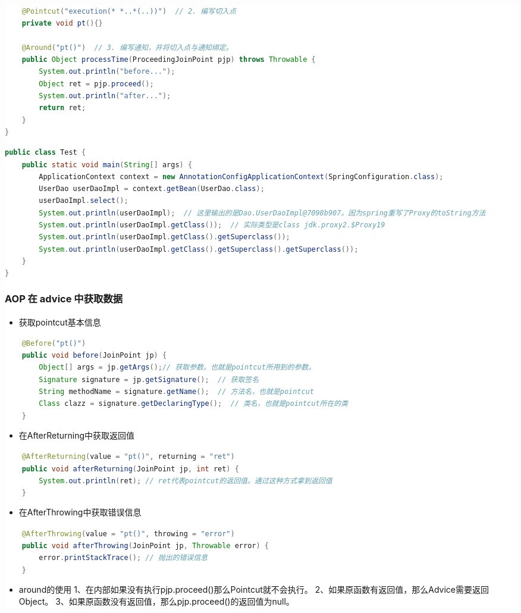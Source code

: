 ```java
    @Pointcut("execution(* *..*(..))")  // 2. 编写切入点
    private void pt(){}

    @Around("pt()")  // 3. 编写通知，并将切入点与通知绑定。
    public Object processTime(ProceedingJoinPoint pjp) throws Throwable {
        System.out.println("before...");
        Object ret = pjp.proceed();
        System.out.println("after...");
        return ret;
    }
}
```
```java
public class Test {
    public static void main(String[] args) {
        ApplicationContext context = new AnnotationConfigApplicationContext(SpringConfiguration.class);
        UserDao userDaoImpl = context.getBean(UserDao.class);
        userDaoImpl.select();
        System.out.println(userDaoImpl);  // 这里输出的是Dao.UserDaoImpl@7098b907。因为spring重写了Proxy的toString方法
        System.out.println(userDaoImpl.getClass());  // 实际类型是class jdk.proxy2.$Proxy19
        System.out.println(userDaoImpl.getClass().getSuperclass());
        System.out.println(userDaoImpl.getClass().getSuperclass().getSuperclass());
    }
}
```
### AOP 在 advice 中获取数据
* 获取pointcut基本信息
```java
    @Before("pt()")
    public void before(JoinPoint jp) {
        Object[] args = jp.getArgs();// 获取参数。也就是pointcut所用到的参数。
        Signature signature = jp.getSignature();  // 获取签名
        String methodName = signature.getName();  // 方法名，也就是pointcut
        Class clazz = signature.getDeclaringType();  // 类名，也就是pointcut所在的类
    }
```
* 在AfterReturning中获取返回值
```java
    @AfterReturning(value = "pt()", returning = "ret")
    public void afterReturning(JoinPoint jp, int ret) {
        System.out.println(ret); // ret代表pointcut的返回值。通过这种方式拿到返回值
    }
```
* 在AfterThrowing中获取错误信息
```java
    @AfterThrowing(value = "pt()", throwing = "error")
    public void afterThrowing(JoinPoint jp, Throwable error) {
        error.printStackTrace(); // 抛出的错误信息
    }
```
* around的使用
1、在内部如果没有执行pjp.proceed()那么Pointcut就不会执行。
2、如果原函数有返回值，那么Advice需要返回Object。
3、如果原函数没有返回值，那么pjp.proceed()的返回值为null。
